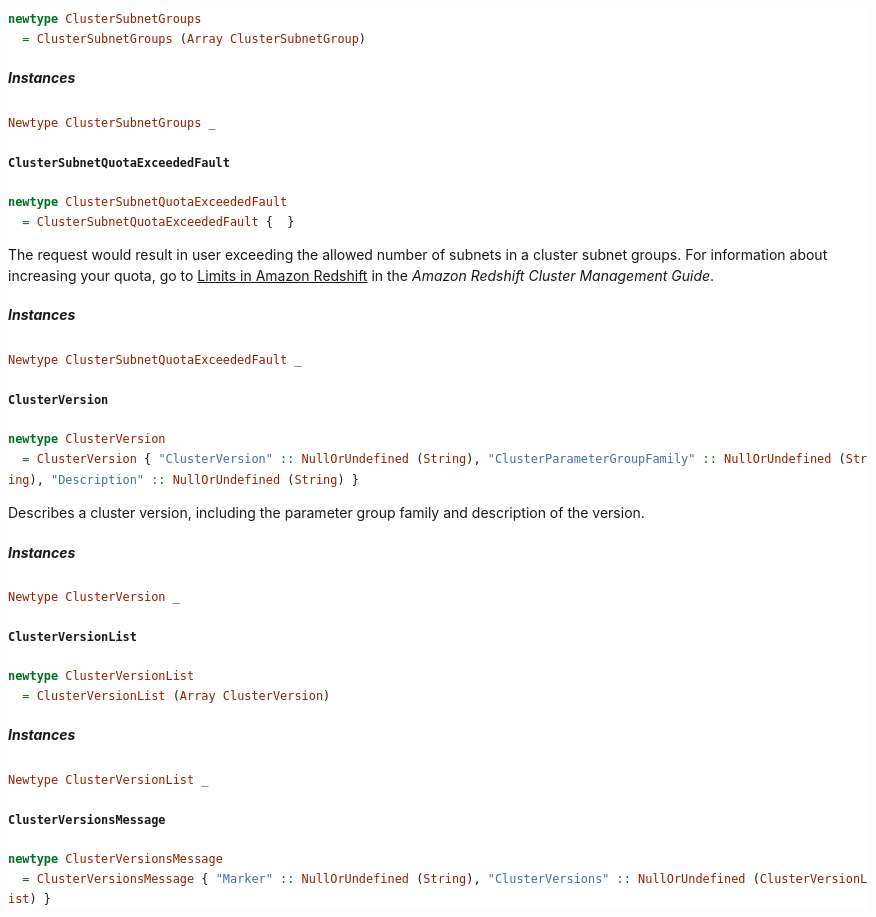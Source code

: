 ``` purescript
newtype ClusterSubnetGroups
  = ClusterSubnetGroups (Array ClusterSubnetGroup)
```

##### Instances
``` purescript
Newtype ClusterSubnetGroups _
```

#### `ClusterSubnetQuotaExceededFault`

``` purescript
newtype ClusterSubnetQuotaExceededFault
  = ClusterSubnetQuotaExceededFault {  }
```

<p>The request would result in user exceeding the allowed number of subnets in a cluster subnet groups. For information about increasing your quota, go to <a href="http://docs.aws.amazon.com/redshift/latest/mgmt/amazon-redshift-limits.html">Limits in Amazon Redshift</a> in the <i>Amazon Redshift Cluster Management Guide</i>. </p>

##### Instances
``` purescript
Newtype ClusterSubnetQuotaExceededFault _
```

#### `ClusterVersion`

``` purescript
newtype ClusterVersion
  = ClusterVersion { "ClusterVersion" :: NullOrUndefined (String), "ClusterParameterGroupFamily" :: NullOrUndefined (String), "Description" :: NullOrUndefined (String) }
```

<p>Describes a cluster version, including the parameter group family and description of the version.</p>

##### Instances
``` purescript
Newtype ClusterVersion _
```

#### `ClusterVersionList`

``` purescript
newtype ClusterVersionList
  = ClusterVersionList (Array ClusterVersion)
```

##### Instances
``` purescript
Newtype ClusterVersionList _
```

#### `ClusterVersionsMessage`

``` purescript
newtype ClusterVersionsMessage
  = ClusterVersionsMessage { "Marker" :: NullOrUndefined (String), "ClusterVersions" :: NullOrUndefined (ClusterVersionList) }
```
